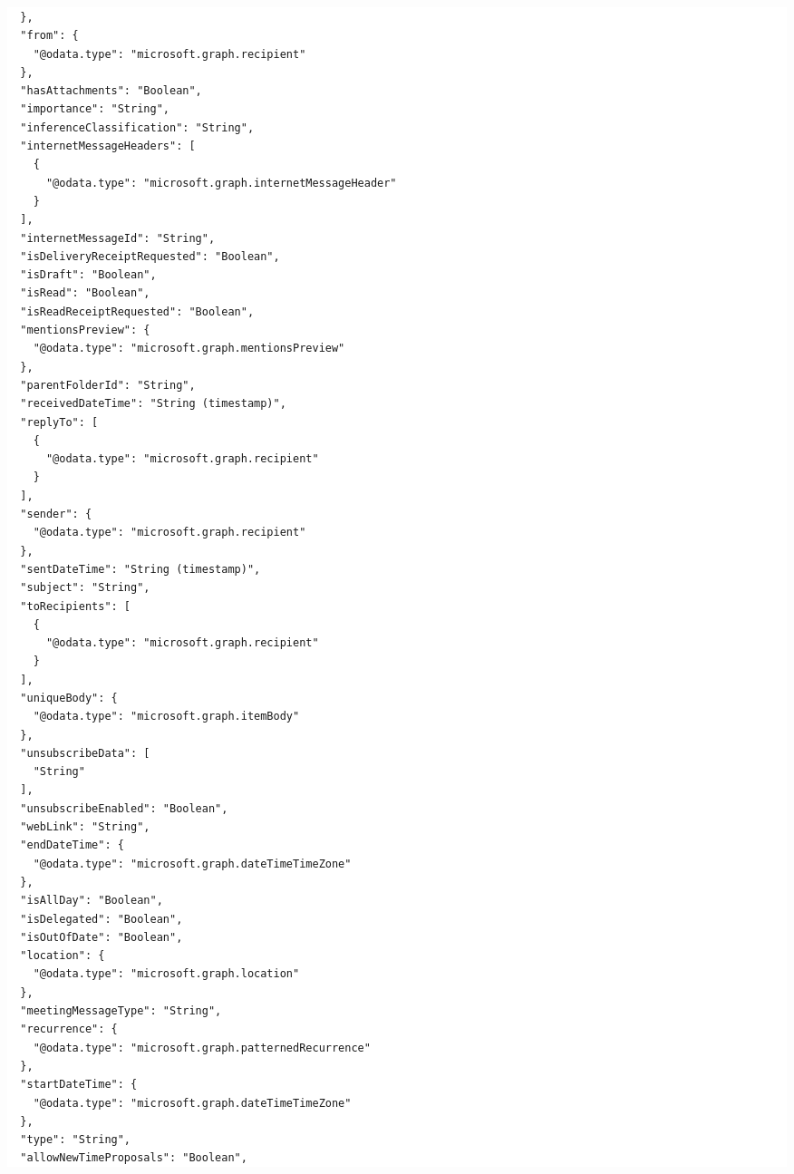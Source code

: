 ``` http
  },
  "from": {
    "@odata.type": "microsoft.graph.recipient"
  },
  "hasAttachments": "Boolean",
  "importance": "String",
  "inferenceClassification": "String",
  "internetMessageHeaders": [
    {
      "@odata.type": "microsoft.graph.internetMessageHeader"
    }
  ],
  "internetMessageId": "String",
  "isDeliveryReceiptRequested": "Boolean",
  "isDraft": "Boolean",
  "isRead": "Boolean",
  "isReadReceiptRequested": "Boolean",
  "mentionsPreview": {
    "@odata.type": "microsoft.graph.mentionsPreview"
  },
  "parentFolderId": "String",
  "receivedDateTime": "String (timestamp)",
  "replyTo": [
    {
      "@odata.type": "microsoft.graph.recipient"
    }
  ],
  "sender": {
    "@odata.type": "microsoft.graph.recipient"
  },
  "sentDateTime": "String (timestamp)",
  "subject": "String",
  "toRecipients": [
    {
      "@odata.type": "microsoft.graph.recipient"
    }
  ],
  "uniqueBody": {
    "@odata.type": "microsoft.graph.itemBody"
  },
  "unsubscribeData": [
    "String"
  ],
  "unsubscribeEnabled": "Boolean",
  "webLink": "String",
  "endDateTime": {
    "@odata.type": "microsoft.graph.dateTimeTimeZone"
  },
  "isAllDay": "Boolean",
  "isDelegated": "Boolean",
  "isOutOfDate": "Boolean",
  "location": {
    "@odata.type": "microsoft.graph.location"
  },
  "meetingMessageType": "String",
  "recurrence": {
    "@odata.type": "microsoft.graph.patternedRecurrence"
  },
  "startDateTime": {
    "@odata.type": "microsoft.graph.dateTimeTimeZone"
  },
  "type": "String",
  "allowNewTimeProposals": "Boolean",
```